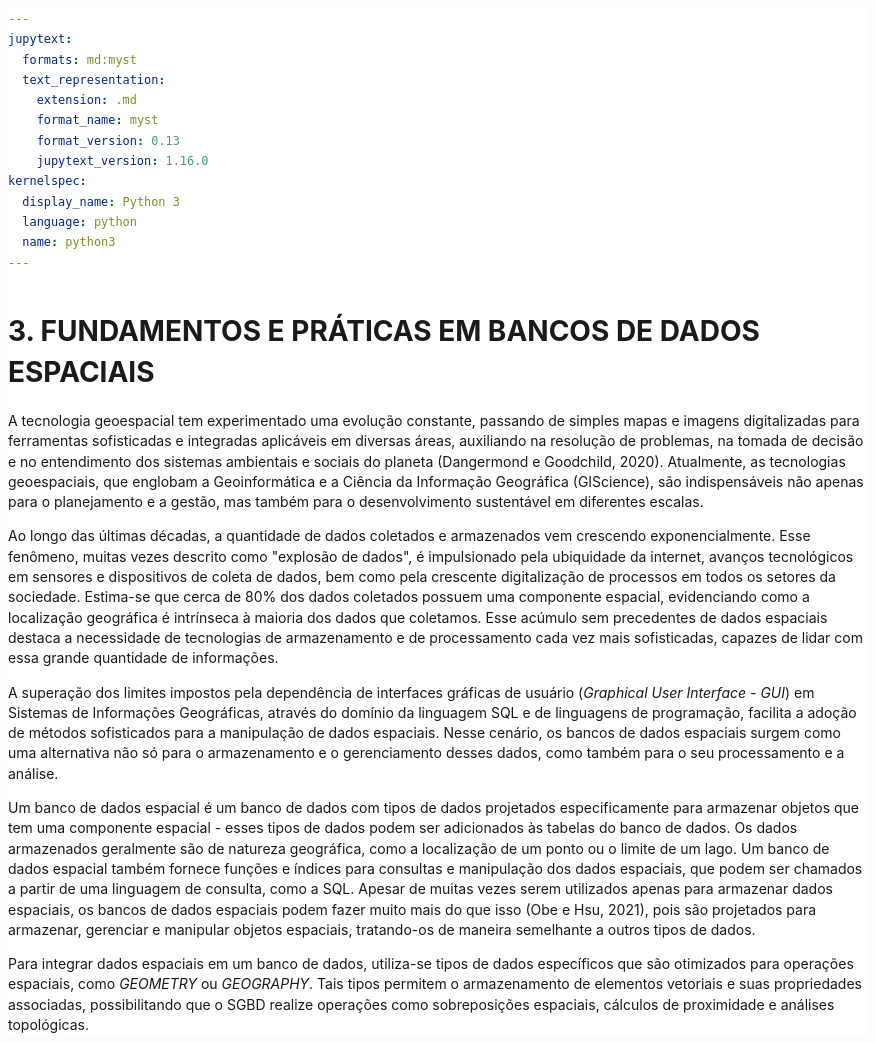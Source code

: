 ```yaml
---
jupytext:
  formats: md:myst
  text_representation:
    extension: .md
    format_name: myst
    format_version: 0.13
    jupytext_version: 1.16.0
kernelspec:
  display_name: Python 3
  language: python
  name: python3
---
```


# 3. FUNDAMENTOS E PRÁTICAS EM BANCOS DE DADOS ESPACIAIS


A tecnologia geoespacial tem experimentado uma evolução constante, passando de simples mapas e imagens digitalizadas para ferramentas sofisticadas e integradas aplicáveis em diversas áreas, auxiliando na resolução de problemas, na tomada de decisão e no entendimento dos sistemas ambientais e sociais do planeta (Dangermond e Goodchild, 2020). Atualmente, as tecnologias geoespaciais, que englobam a Geoinformática e a Ciência da Informação Geográfica (GIScience), são indispensáveis não apenas para o planejamento e a gestão, mas também para o desenvolvimento sustentável em diferentes escalas.

Ao longo das últimas décadas, a quantidade de dados coletados e armazenados vem crescendo exponencialmente. Esse fenômeno, muitas vezes descrito como "explosão de dados", é impulsionado pela ubiquidade da internet, avanços tecnológicos em sensores e dispositivos de coleta de dados, bem como pela crescente digitalização de processos em todos os setores da sociedade. Estima-se que cerca de 80% dos dados coletados possuem uma componente espacial, evidenciando como a localização geográfica é intrínseca à maioria dos dados que coletamos. Esse acúmulo sem precedentes de dados espaciais destaca a necessidade de tecnologias de armazenamento e de processamento cada vez mais sofisticadas, capazes de lidar com essa grande quantidade de informações.

A superação dos limites impostos pela dependência de interfaces gráficas de usuário (*Graphical User Interface - GUI*) em Sistemas de Informações Geográficas, através do domínio da linguagem SQL e de linguagens de programação, facilita a adoção de métodos sofisticados para a manipulação de dados espaciais. Nesse cenário, os bancos de dados espaciais surgem como uma alternativa não só para o armazenamento e o gerenciamento desses dados, como também para o seu processamento e a análise. 

Um banco de dados espacial é um banco de dados com tipos de dados projetados especificamente para armazenar objetos que tem uma componente espacial - esses tipos de dados podem ser adicionados às tabelas do banco de dados. Os dados armazenados geralmente são de natureza geográfica, como a localização de um ponto ou o limite de um lago. Um banco de dados espacial também fornece funções e índices para consultas e manipulação dos dados espaciais, que podem ser chamados a partir de uma linguagem de consulta, como a SQL. Apesar de muitas vezes serem utilizados apenas para armazenar dados espaciais, os bancos de dados espaciais podem fazer muito mais do que isso (Obe e Hsu, 2021), pois são projetados para armazenar, gerenciar e manipular objetos espaciais, tratando-os de maneira semelhante a outros tipos de dados.

Para integrar dados espaciais em um banco de dados, utiliza-se tipos de dados específicos que são otimizados para operações espaciais, como *GEOMETRY* ou *GEOGRAPHY*. Tais tipos permitem o armazenamento de elementos vetoriais e suas propriedades associadas, possibilitando que o SGBD realize operações como sobreposições espaciais, cálculos de proximidade e análises topológicas.
